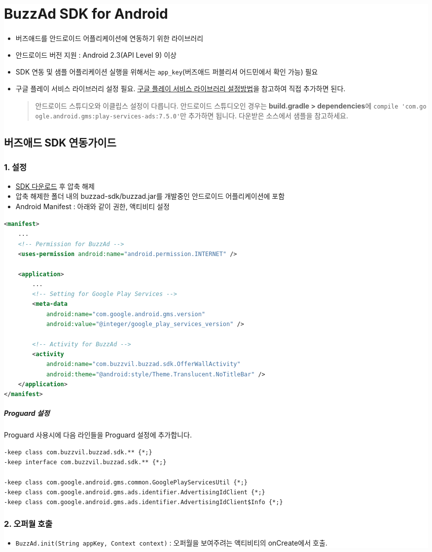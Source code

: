 # BuzzAd SDK for Android
- 버즈애드를 안드로이드 어플리케이션에 연동하기 위한 라이브러리
- 안드로이드 버전 지원 : Android 2.3(API Level 9) 이상
- SDK 연동 및 샘플 어플리케이션 실행을 위해서는 `app_key`(버즈애드 퍼블리셔 어드민에서 확인 가능) 필요
- 구글 플레이 서비스 라이브러리 설정 필요. [구글 플레이 서비스 라이브러리 설정방법](https://developers.google.com/android/guides/setup)을 참고하여 직접 추가하면 된다.

    > 안드로이드 스튜디오와 이클립스 설정이 다릅니다. 안드로이드 스튜디오인 경우는 **build.gradle > dependencies**에 `compile 'com.google.android.gms:play-services-ads:7.5.0'`만 추가하면 됩니다. 다운받은 소스에서 샘플을 참고하세요.

## 버즈애드 SDK 연동가이드

### 1. 설정
- [SDK 다운로드](https://github.com/Buzzvil/buzzad-sdk-publisher/archive/master.zip) 후 압축 해제
- 압축 해제한 폴더 내의 buzzad-sdk/buzzad.jar를 개발중인 안드로이드 어플리케이션에 포함
- Android Manifest : 아래와 같이 권한, 액티비티 설정

```Xml
<manifest>
    ...
    <!-- Permission for BuzzAd -->
    <uses-permission android:name="android.permission.INTERNET" />

    <application>
        ...
        <!-- Setting for Google Play Services -->
        <meta-data
            android:name="com.google.android.gms.version"
            android:value="@integer/google_play_services_version" />

        <!-- Activity for BuzzAd -->
        <activity
            android:name="com.buzzvil.buzzad.sdk.OfferWallActivity"
            android:theme="@android:style/Theme.Translucent.NoTitleBar" />
    </application>
</manifest>
```

##### Proguard 설정
Proguard 사용시에 다음 라인들을 Proguard 설정에 추가합니다.

```
-keep class com.buzzvil.buzzad.sdk.** {*;}
-keep interface com.buzzvil.buzzad.sdk.** {*;}

-keep class com.google.android.gms.common.GooglePlayServicesUtil {*;}
-keep class com.google.android.gms.ads.identifier.AdvertisingIdClient {*;}
-keep class com.google.android.gms.ads.identifier.AdvertisingIdClient$Info {*;}
```


### 2. 오퍼월 호출
- `BuzzAd.init(String appKey, Context context)` : 오퍼월을 보여주려는 액티비티의 onCreate에서 호출.
